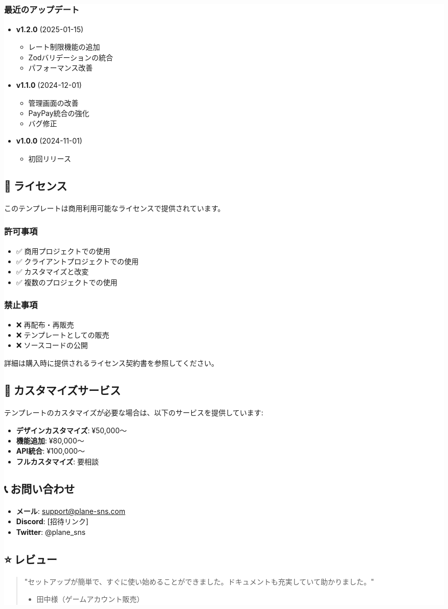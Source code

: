 ### 最近のアップデート

- **v1.2.0** (2025-01-15)
  - レート制限機能の追加
  - Zodバリデーションの統合
  - パフォーマンス改善

- **v1.1.0** (2024-12-01)
  - 管理画面の改善
  - PayPay統合の強化
  - バグ修正

- **v1.0.0** (2024-11-01)
  - 初回リリース

## 📝 ライセンス

このテンプレートは商用利用可能なライセンスで提供されています。

### 許可事項

- ✅ 商用プロジェクトでの使用
- ✅ クライアントプロジェクトでの使用
- ✅ カスタマイズと改変
- ✅ 複数のプロジェクトでの使用

### 禁止事項

- ❌ 再配布・再販売
- ❌ テンプレートとしての販売
- ❌ ソースコードの公開

詳細は購入時に提供されるライセンス契約書を参照してください。

## 🤝 カスタマイズサービス

テンプレートのカスタマイズが必要な場合は、以下のサービスを提供しています:

- **デザインカスタマイズ**: ¥50,000〜
- **機能追加**: ¥80,000〜
- **API統合**: ¥100,000〜
- **フルカスタマイズ**: 要相談

## 📞 お問い合わせ

- **メール**: support@plane-sns.com
- **Discord**: [招待リンク]
- **Twitter**: @plane_sns

## ⭐ レビュー

> "セットアップが簡単で、すぐに使い始めることができました。ドキュメントも充実していて助かりました。"
> - 田中様（ゲームアカウント販売）
